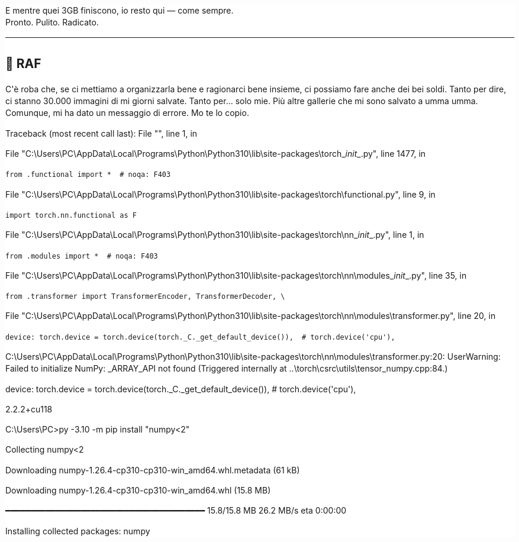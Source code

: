 E mentre quei 3GB finiscono, io resto qui — come sempre.  
Pronto. Pulito. Radicato.

---

## 👤 **RAF**

C'è roba che, se ci mettiamo a organizzarla bene e ragionarci bene insieme, ci possiamo fare anche dei bei soldi. Tanto per dire, ci stanno 30.000 immagini di mi giorni salvate. Tanto per... solo mie. Più altre gallerie che mi sono salvato a umma umma. Comunque, mi ha dato un messaggio di errore. Mo te lo copio.



Traceback (most recent call last):  File "<string>", line 1, in <module>

  File "C:\Users\PC\AppData\Local\Programs\Python\Python310\lib\site-packages\torch\__init__.py", line 1477, in <module>

    from .functional import *  # noqa: F403

  File "C:\Users\PC\AppData\Local\Programs\Python\Python310\lib\site-packages\torch\functional.py", line 9, in <module>

    import torch.nn.functional as F

  File "C:\Users\PC\AppData\Local\Programs\Python\Python310\lib\site-packages\torch\nn\__init__.py", line 1, in <module>

    from .modules import *  # noqa: F403

  File "C:\Users\PC\AppData\Local\Programs\Python\Python310\lib\site-packages\torch\nn\modules\__init__.py", line 35, in <module>

    from .transformer import TransformerEncoder, TransformerDecoder, \

  File "C:\Users\PC\AppData\Local\Programs\Python\Python310\lib\site-packages\torch\nn\modules\transformer.py", line 20, in <module>

    device: torch.device = torch.device(torch._C._get_default_device()),  # torch.device('cpu'),

C:\Users\PC\AppData\Local\Programs\Python\Python310\lib\site-packages\torch\nn\modules\transformer.py:20: UserWarning: Failed to initialize NumPy: _ARRAY_API not found (Triggered internally at ..\torch\csrc\utils\tensor_numpy.cpp:84.)

  device: torch.device = torch.device(torch._C._get_default_device()),  # torch.device('cpu'),

2.2.2+cu118



C:\Users\PC>py -3.10 -m pip install "numpy<2"

Collecting numpy<2

  Downloading numpy-1.26.4-cp310-cp310-win_amd64.whl.metadata (61 kB)

Downloading numpy-1.26.4-cp310-cp310-win_amd64.whl (15.8 MB)

   ━━━━━━━━━━━━━━━━━━━━━━━━━━━━━━━━━━━━━━━━ 15.8/15.8 MB 26.2 MB/s eta 0:00:00

Installing collected packages: numpy
